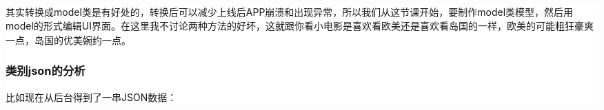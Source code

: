 其实转换成model类是有好处的，转换后可以减少上线后APP崩溃和出现异常，所以我们从这节课开始，要制作model类模型，然后用model的形式编辑UI界面。在这里我不讨论两种方法的好坏，这就跟你看小电影是喜欢看欧美还是喜欢看岛国的一样，欧美的可能粗狂豪爽一点，岛国的优美婉约一点。

### 类别json的分析

比如现在从后台得到了一串JSON数据：

```text
```